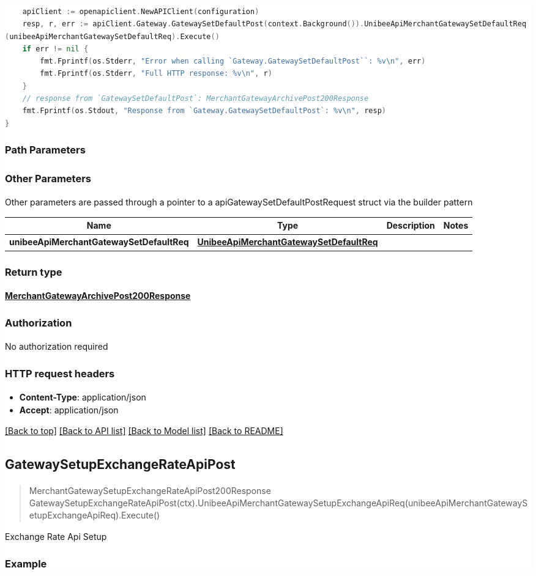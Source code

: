 ```go
	apiClient := openapiclient.NewAPIClient(configuration)
	resp, r, err := apiClient.Gateway.GatewaySetDefaultPost(context.Background()).UnibeeApiMerchantGatewaySetDefaultReq(unibeeApiMerchantGatewaySetDefaultReq).Execute()
	if err != nil {
		fmt.Fprintf(os.Stderr, "Error when calling `Gateway.GatewaySetDefaultPost``: %v\n", err)
		fmt.Fprintf(os.Stderr, "Full HTTP response: %v\n", r)
	}
	// response from `GatewaySetDefaultPost`: MerchantGatewayArchivePost200Response
	fmt.Fprintf(os.Stdout, "Response from `Gateway.GatewaySetDefaultPost`: %v\n", resp)
}
```

### Path Parameters



### Other Parameters

Other parameters are passed through a pointer to a apiGatewaySetDefaultPostRequest struct via the builder pattern


Name | Type | Description  | Notes
------------- | ------------- | ------------- | -------------
 **unibeeApiMerchantGatewaySetDefaultReq** | [**UnibeeApiMerchantGatewaySetDefaultReq**](UnibeeApiMerchantGatewaySetDefaultReq.md) |  | 

### Return type

[**MerchantGatewayArchivePost200Response**](MerchantGatewayArchivePost200Response.md)

### Authorization

No authorization required

### HTTP request headers

- **Content-Type**: application/json
- **Accept**: application/json

[[Back to top]](#) [[Back to API list]](../README.md#documentation-for-api-endpoints)
[[Back to Model list]](../README.md#documentation-for-models)
[[Back to README]](../README.md)


## GatewaySetupExchangeRateApiPost

> MerchantGatewaySetupExchangeRateApiPost200Response GatewaySetupExchangeRateApiPost(ctx).UnibeeApiMerchantGatewaySetupExchangeApiReq(unibeeApiMerchantGatewaySetupExchangeApiReq).Execute()

Exchange Rate Api Setup

### Example
